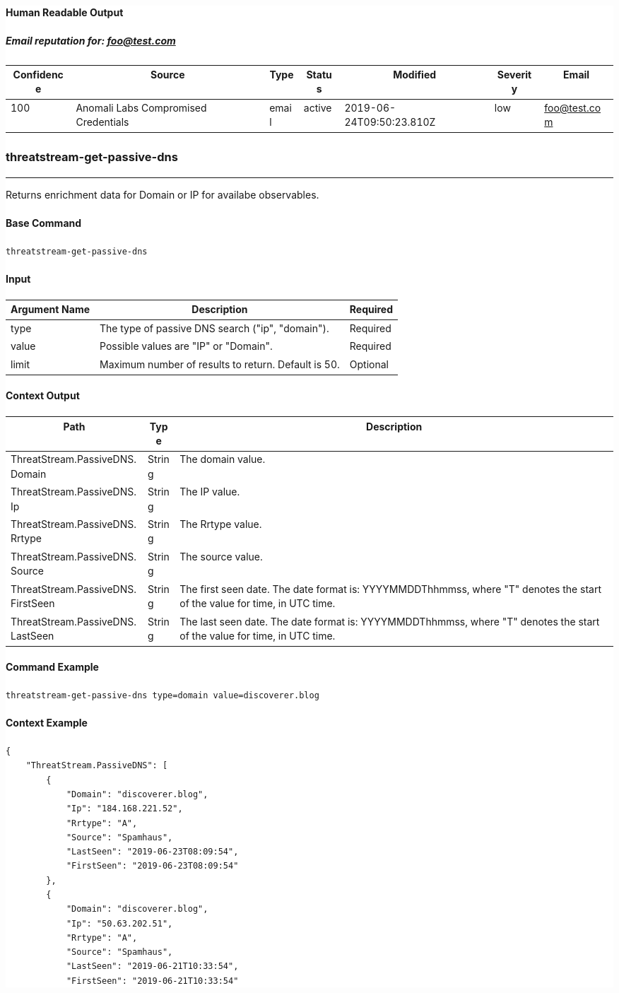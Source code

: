 #### Human Readable Output

##### Email reputation for: foo@test.com

| Confidence | Source | Type | Status | Modified | Severity | Email |
| --- | --- | --- | --- | --- | --- | --- |
| 100 | Anomali Labs Compromised Credentials | email | active | 2019-06-24T09:50:23.810Z | low | foo@test.com |


### threatstream-get-passive-dns
***
Returns enrichment data for Domain or IP for availabe observables.


#### Base Command

`threatstream-get-passive-dns`
#### Input

| **Argument Name** | **Description** | **Required** |
| --- | --- | --- |
| type | The type of passive DNS search ("ip", "domain"). | Required | 
| value | Possible values are "IP" or "Domain". | Required | 
| limit | Maximum number of results to return. Default is 50. | Optional | 


#### Context Output

| **Path** | **Type** | **Description** |
| --- | --- | --- |
| ThreatStream.PassiveDNS.Domain | String | The domain value. | 
| ThreatStream.PassiveDNS.Ip | String | The IP value. | 
| ThreatStream.PassiveDNS.Rrtype | String | The Rrtype value. | 
| ThreatStream.PassiveDNS.Source | String | The source value. | 
| ThreatStream.PassiveDNS.FirstSeen | String | The first seen date. The date format is: YYYYMMDDThhmmss, where "T" denotes the start of the value for time, in UTC time. | 
| ThreatStream.PassiveDNS.LastSeen | String | The last seen date. The date format is: YYYYMMDDThhmmss, where "T" denotes the start of the value for time, in UTC time. | 


#### Command Example
    threatstream-get-passive-dns type=domain value=discoverer.blog

#### Context Example

    {
        "ThreatStream.PassiveDNS": [
            {
                "Domain": "discoverer.blog", 
                "Ip": "184.168.221.52", 
                "Rrtype": "A", 
                "Source": "Spamhaus", 
                "LastSeen": "2019-06-23T08:09:54", 
                "FirstSeen": "2019-06-23T08:09:54"
            }, 
            {
                "Domain": "discoverer.blog", 
                "Ip": "50.63.202.51", 
                "Rrtype": "A", 
                "Source": "Spamhaus", 
                "LastSeen": "2019-06-21T10:33:54", 
                "FirstSeen": "2019-06-21T10:33:54"